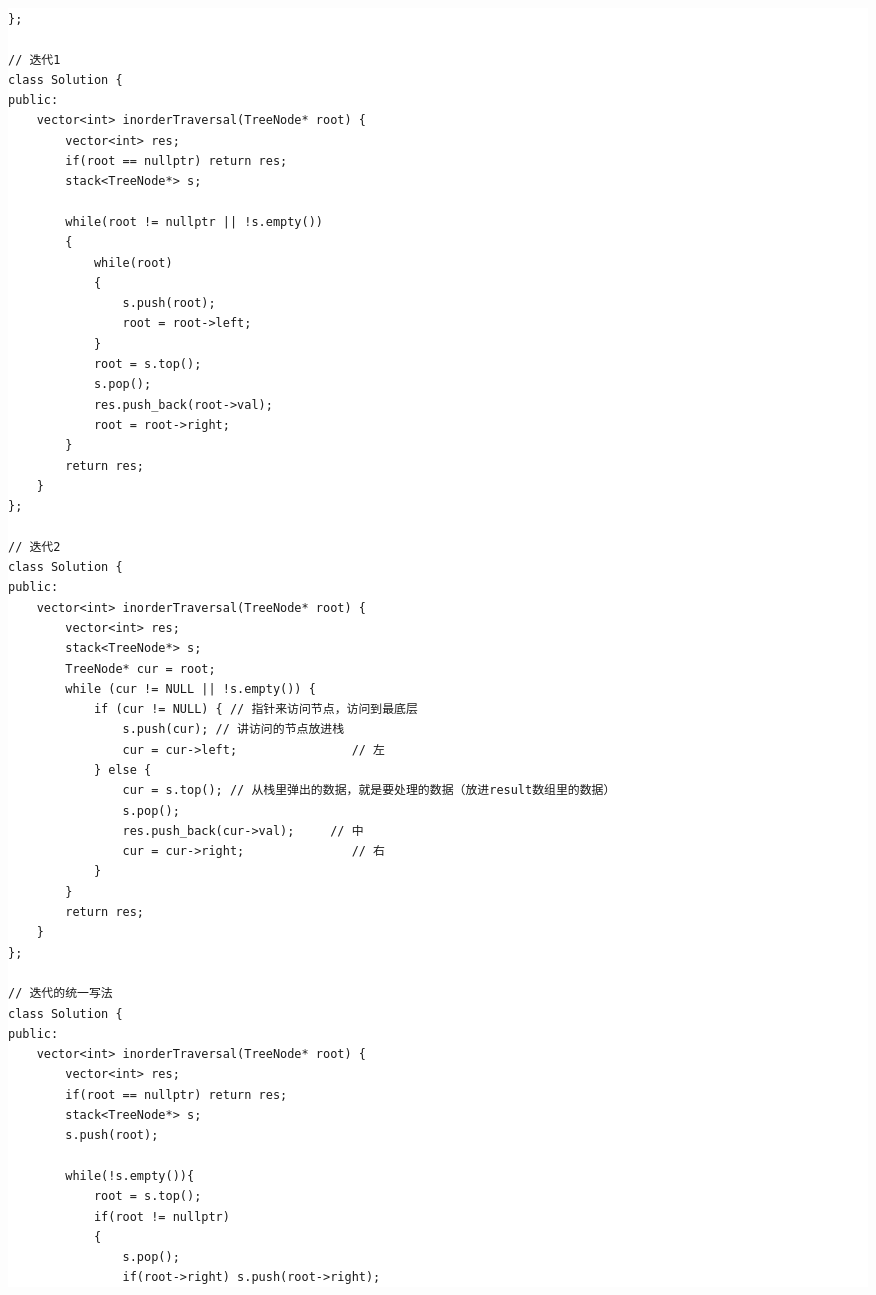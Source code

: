 ```C++{.line-numbers}
};

// 迭代1
class Solution {
public:
    vector<int> inorderTraversal(TreeNode* root) {
        vector<int> res;
        if(root == nullptr) return res;
        stack<TreeNode*> s;

        while(root != nullptr || !s.empty())
        {
            while(root)
            {
                s.push(root);
                root = root->left;
            }
            root = s.top();
            s.pop();
            res.push_back(root->val);
            root = root->right;
        }
        return res;
    }
};

// 迭代2
class Solution {
public:
    vector<int> inorderTraversal(TreeNode* root) {
        vector<int> res;
        stack<TreeNode*> s;
        TreeNode* cur = root;
        while (cur != NULL || !s.empty()) {
            if (cur != NULL) { // 指针来访问节点，访问到最底层
                s.push(cur); // 讲访问的节点放进栈
                cur = cur->left;                // 左
            } else {
                cur = s.top(); // 从栈里弹出的数据，就是要处理的数据（放进result数组里的数据）
                s.pop();
                res.push_back(cur->val);     // 中
                cur = cur->right;               // 右
            }
        }
        return res;
    }
};

// 迭代的统一写法
class Solution {
public:
    vector<int> inorderTraversal(TreeNode* root) {
        vector<int> res;
        if(root == nullptr) return res;
        stack<TreeNode*> s;
        s.push(root);

        while(!s.empty()){
            root = s.top();
            if(root != nullptr)
            {
                s.pop();
                if(root->right) s.push(root->right);
```
